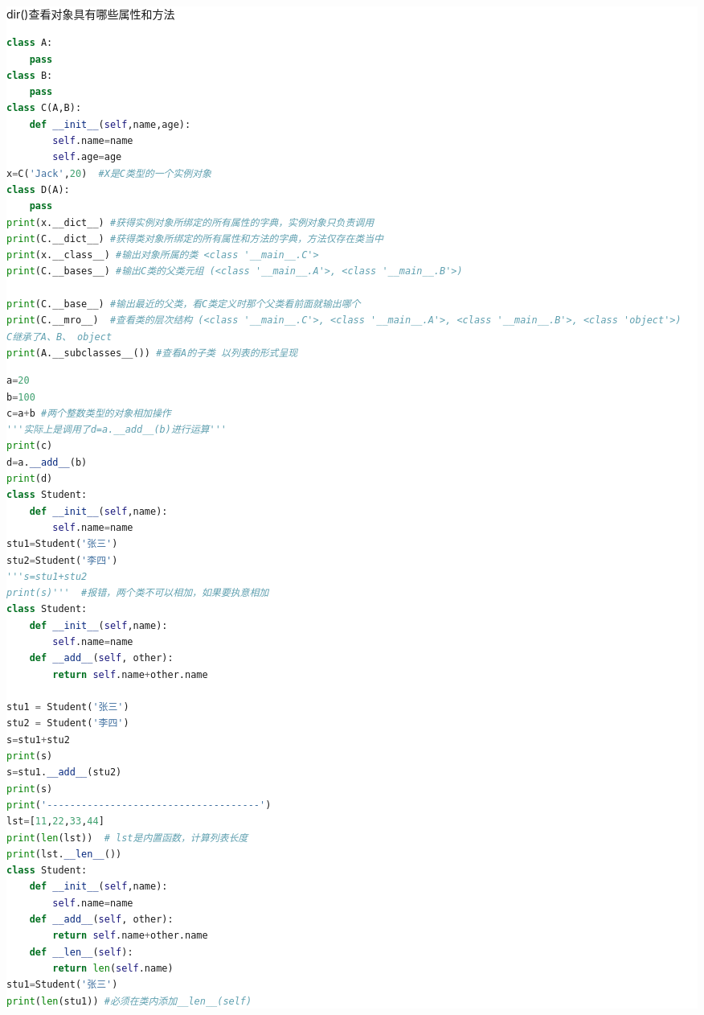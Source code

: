 dir()查看对象具有哪些属性和方法

```python
class A:
    pass
class B:
    pass
class C(A,B):
    def __init__(self,name,age):
        self.name=name
        self.age=age
x=C('Jack',20)  #X是C类型的一个实例对象
class D(A):
    pass
print(x.__dict__) #获得实例对象所绑定的所有属性的字典，实例对象只负责调用
print(C.__dict__) #获得类对象所绑定的所有属性和方法的字典，方法仅存在类当中
print(x.__class__) #输出对象所属的类 <class '__main__.C'>
print(C.__bases__) #输出C类的父类元组 (<class '__main__.A'>, <class '__main__.B'>)

print(C.__base__) #输出最近的父类，看C类定义时那个父类看前面就输出哪个
print(C.__mro__)  #查看类的层次结构 (<class '__main__.C'>, <class '__main__.A'>, <class '__main__.B'>, <class 'object'>)  C继承了A、B、 object
print(A.__subclasses__()) #查看A的子类 以列表的形式呈现
```

```python
a=20
b=100
c=a+b #两个整数类型的对象相加操作
'''实际上是调用了d=a.__add__(b)进行运算'''
print(c)
d=a.__add__(b)
print(d)
class Student:
    def __init__(self,name):
        self.name=name
stu1=Student('张三')
stu2=Student('李四')
'''s=stu1+stu2
print(s)'''  #报错，两个类不可以相加，如果要执意相加
class Student:
    def __init__(self,name):
        self.name=name
    def __add__(self, other):
        return self.name+other.name

stu1 = Student('张三')
stu2 = Student('李四')
s=stu1+stu2
print(s)
s=stu1.__add__(stu2)
print(s)
print('-------------------------------------')
lst=[11,22,33,44]
print(len(lst))  # lst是内置函数，计算列表长度
print(lst.__len__())
class Student:
    def __init__(self,name):
        self.name=name
    def __add__(self, other):
        return self.name+other.name
    def __len__(self):
        return len(self.name)
stu1=Student('张三')
print(len(stu1)) #必须在类内添加__len__(self)
```